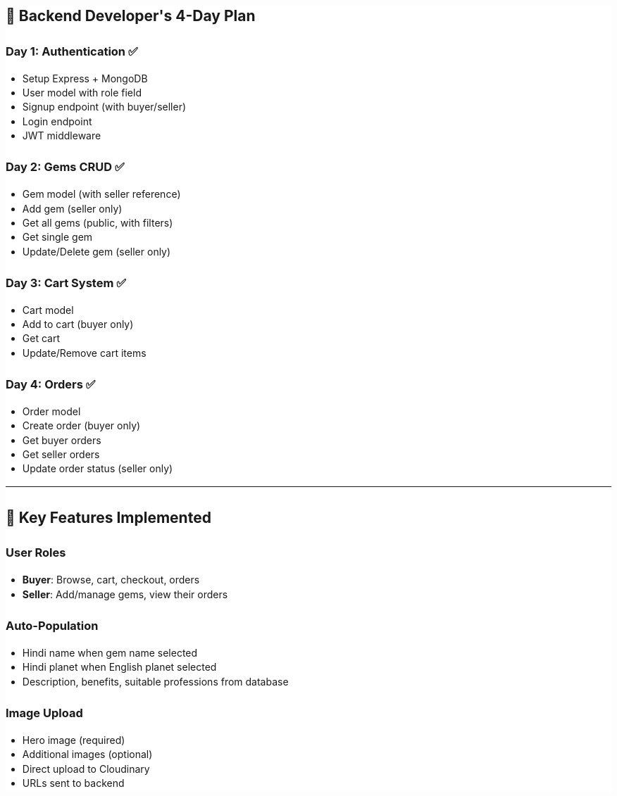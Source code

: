 
## 🎯 Backend Developer's 4-Day Plan

### Day 1: Authentication ✅
- Setup Express + MongoDB
- User model with role field
- Signup endpoint (with buyer/seller)
- Login endpoint  
- JWT middleware

### Day 2: Gems CRUD ✅
- Gem model (with seller reference)
- Add gem (seller only)
- Get all gems (public, with filters)
- Get single gem
- Update/Delete gem (seller only)

### Day 3: Cart System ✅
- Cart model
- Add to cart (buyer only)
- Get cart
- Update/Remove cart items

### Day 4: Orders ✅
- Order model
- Create order (buyer only)
- Get buyer orders
- Get seller orders
- Update order status (seller only)

---

## 🔑 Key Features Implemented

### User Roles
- **Buyer**: Browse, cart, checkout, orders
- **Seller**: Add/manage gems, view their orders

### Auto-Population
- Hindi name when gem name selected
- Hindi planet when English planet selected
- Description, benefits, suitable professions from database

### Image Upload
- Hero image (required)
- Additional images (optional)
- Direct upload to Cloudinary
- URLs sent to backend
